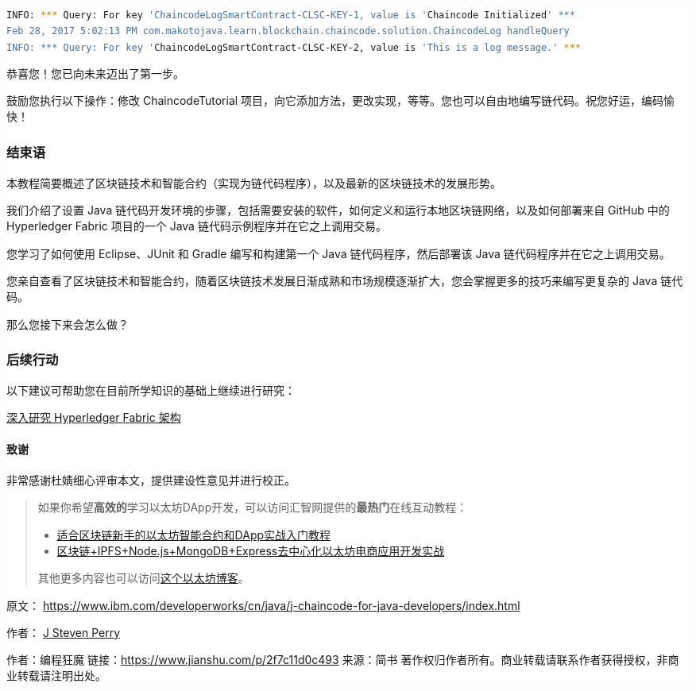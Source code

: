 ```bash
INFO: *** Query: For key 'ChaincodeLogSmartContract-CLSC-KEY-1, value is 'Chaincode Initialized' ***
Feb 28, 2017 5:02:13 PM com.makotojava.learn.blockchain.chaincode.solution.ChaincodeLog handleQuery
INFO: *** Query: For key 'ChaincodeLogSmartContract-CLSC-KEY-2, value is 'This is a log message.' ***
```

恭喜您！您已向未来迈出了第一步。

鼓励您执行以下操作：修改 ChaincodeTutorial 项目，向它添加方法，更改实现，等等。您也可以自由地编写链代码。祝您好运，编码愉快！

### 结束语

本教程简要概述了区块链技术和智能合约（实现为链代码程序），以及最新的区块链技术的发展形势。

我们介绍了设置 Java 链代码开发环境的步骤，包括需要安装的软件，如何定义和运行本地区块链网络，以及如何部署来自 GitHub 中的 Hyperledger Fabric 项目的一个 Java 链代码示例程序并在它之上调用交易。

您学习了如何使用 Eclipse、JUnit 和 Gradle 编写和构建第一个 Java 链代码程序，然后部署该 Java 链代码程序并在它之上调用交易。

您亲自查看了区块链技术和智能合约，随着区块链技术发展日渐成熟和市场规模逐渐扩大，您会掌握更多的技巧来编写更复杂的 Java 链代码。

那么您接下来会怎么做？

### 后续行动

以下建议可帮助您在目前所学知识的基础上继续进行研究：

[深入研究 Hyperledger Fabric 架构](http://hyperledger-fabric.readthedocs.io/en/latest/arch-deep-dive.html)

#### 致谢

非常感谢杜婧细心评审本文，提供建设性意见并进行校正。

> 如果你希望**高效的**学习以太坊DApp开发，可以访问汇智网提供的**最热门**在线互动教程：
>
> - [适合区块链新手的以太坊智能合约和DApp实战入门教程](http://xc.hubwiz.com/course/5a952991adb3847553d205d1?affid=20180521jianshuw)
> - [区块链+IPFS+Node.js+MongoDB+Express去中心化以太坊电商应用开发实战](http://xc.hubwiz.com/course/5abbb7acc02e6b6a59171dd6?affid=20180521janshuw)
>
> 其他更多内容也可以访问[这个以太坊博客](http://blog.hubwiz.com)。

原文：
 https://www.ibm.com/developerworks/cn/java/j-chaincode-for-java-developers/index.html

作者： [J Steven Perry](https://developer.ibm.com/author/steve.perry/)



作者：编程狂魔
链接：https://www.jianshu.com/p/2f7c11d0c493
来源：简书
著作权归作者所有。商业转载请联系作者获得授权，非商业转载请注明出处。